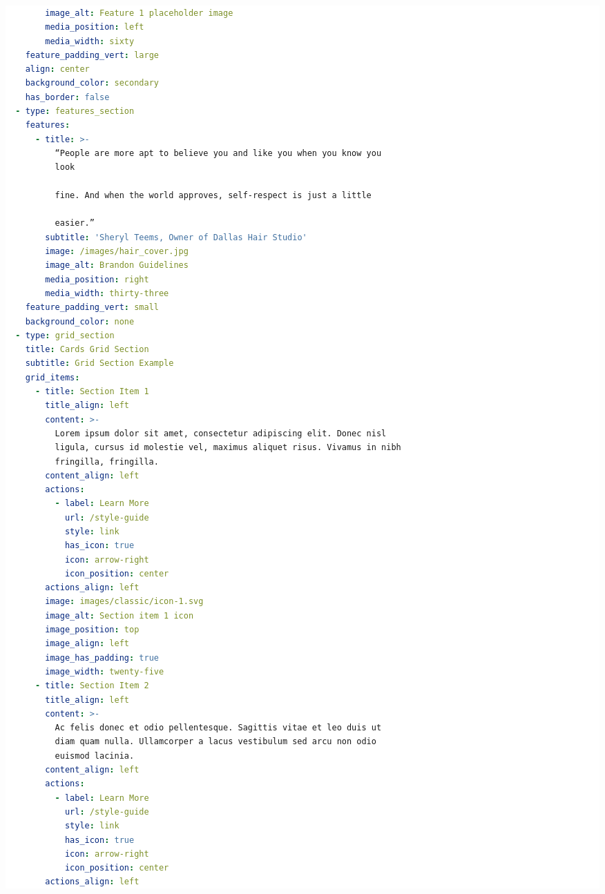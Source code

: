 ```yaml
        image_alt: Feature 1 placeholder image
        media_position: left
        media_width: sixty
    feature_padding_vert: large
    align: center
    background_color: secondary
    has_border: false
  - type: features_section
    features:
      - title: >-
          “People are more apt to believe you and like you when you know you
          look 

          fine. And when the world approves, self-respect is just a little 

          easier.”
        subtitle: 'Sheryl Teems, Owner of Dallas Hair Studio'
        image: /images/hair_cover.jpg
        image_alt: Brandon Guidelines
        media_position: right
        media_width: thirty-three
    feature_padding_vert: small
    background_color: none
  - type: grid_section
    title: Cards Grid Section
    subtitle: Grid Section Example
    grid_items:
      - title: Section Item 1
        title_align: left
        content: >-
          Lorem ipsum dolor sit amet, consectetur adipiscing elit. Donec nisl
          ligula, cursus id molestie vel, maximus aliquet risus. Vivamus in nibh
          fringilla, fringilla.
        content_align: left
        actions:
          - label: Learn More
            url: /style-guide
            style: link
            has_icon: true
            icon: arrow-right
            icon_position: center
        actions_align: left
        image: images/classic/icon-1.svg
        image_alt: Section item 1 icon
        image_position: top
        image_align: left
        image_has_padding: true
        image_width: twenty-five
      - title: Section Item 2
        title_align: left
        content: >-
          Ac felis donec et odio pellentesque. Sagittis vitae et leo duis ut
          diam quam nulla. Ullamcorper a lacus vestibulum sed arcu non odio
          euismod lacinia.
        content_align: left
        actions:
          - label: Learn More
            url: /style-guide
            style: link
            has_icon: true
            icon: arrow-right
            icon_position: center
        actions_align: left
```